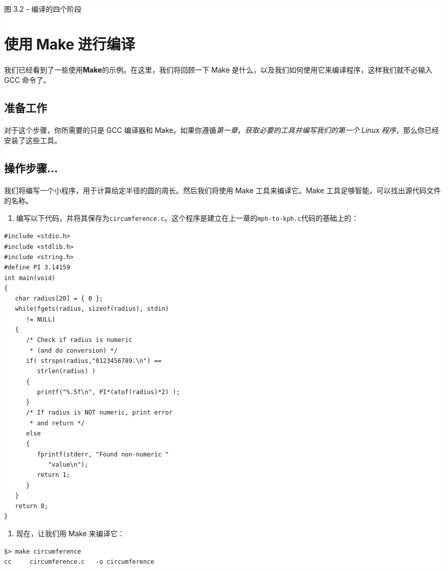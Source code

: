 图 3.2 - 编译的四个阶段

# 使用 Make 进行编译

我们已经看到了一些使用**Make**的示例。在这里，我们将回顾一下 Make 是什么，以及我们如何使用它来编译程序，这样我们就不必输入 GCC 命令了。

## 准备工作

对于这个步骤，你所需要的只是 GCC 编译器和 Make。如果你遵循*第一章*，*获取必要的工具并编写我们的第一个 Linux 程序*，那么你已经安装了这些工具。

## 操作步骤…

我们将编写一个小程序，用于计算给定半径的圆的周长。然后我们将使用 Make 工具来编译它。Make 工具足够智能，可以找出源代码文件的名称。

1.  编写以下代码，并将其保存为`circumference.c`。这个程序是建立在上一章的`mph-to-kph.c`代码的基础上的：

```
#include <stdio.h>
#include <stdlib.h>
#include <string.h>
#define PI 3.14159
int main(void)
{
   char radius[20] = { 0 };
   while(fgets(radius, sizeof(radius), stdin) 
      != NULL)
   {
      /* Check if radius is numeric 
       * (and do conversion) */
      if( strspn(radius,"0123456789.\n") == 
         strlen(radius) )
      {
         printf("%.5f\n", PI*(atof(radius)*2) );
      }
      /* If radius is NOT numeric, print error 
       * and return */
      else
      {
         fprintf(stderr, "Found non-numeric "
            "value\n");
         return 1;
      }
   }
   return 0;
}
```

1.  现在，让我们用 Make 来编译它：

```
$> make circumference
cc     circumference.c   -o circumference
```
